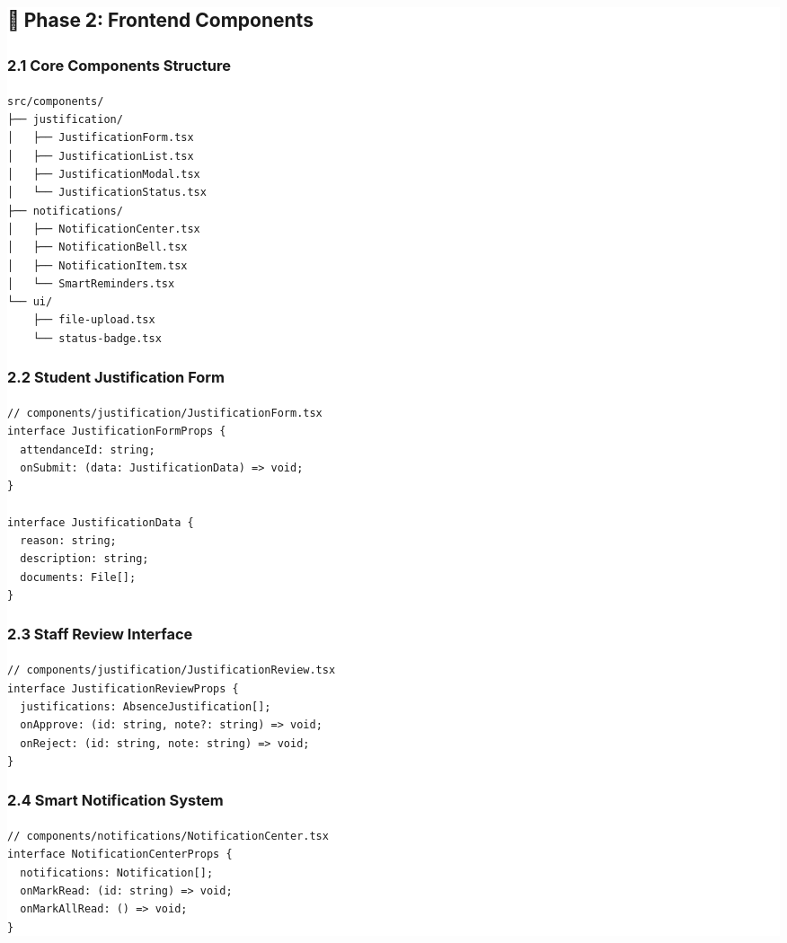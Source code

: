 ## 📱 Phase 2: Frontend Components

### 2.1 Core Components Structure
```
src/components/
├── justification/
│   ├── JustificationForm.tsx
│   ├── JustificationList.tsx
│   ├── JustificationModal.tsx
│   └── JustificationStatus.tsx
├── notifications/
│   ├── NotificationCenter.tsx
│   ├── NotificationBell.tsx
│   ├── NotificationItem.tsx
│   └── SmartReminders.tsx
└── ui/
    ├── file-upload.tsx
    └── status-badge.tsx
```

### 2.2 Student Justification Form
```tsx
// components/justification/JustificationForm.tsx
interface JustificationFormProps {
  attendanceId: string;
  onSubmit: (data: JustificationData) => void;
}

interface JustificationData {
  reason: string;
  description: string;
  documents: File[];
}
```

### 2.3 Staff Review Interface
```tsx
// components/justification/JustificationReview.tsx
interface JustificationReviewProps {
  justifications: AbsenceJustification[];
  onApprove: (id: string, note?: string) => void;
  onReject: (id: string, note: string) => void;
}
```

### 2.4 Smart Notification System
```tsx
// components/notifications/NotificationCenter.tsx
interface NotificationCenterProps {
  notifications: Notification[];
  onMarkRead: (id: string) => void;
  onMarkAllRead: () => void;
}
```
